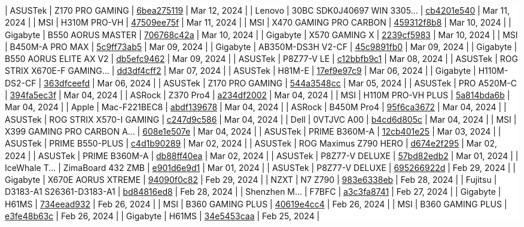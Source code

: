 | ASUSTek       | Z170 PRO GAMING             | [6bea275119](https://linux-hardware.org/?probe=6bea275119) | Mar 12, 2024 |
| Lenovo        | 30BC SDK0J40697 WIN 3305... | [cb4201e540](https://linux-hardware.org/?probe=cb4201e540) | Mar 11, 2024 |
| MSI           | H310M PRO-VH                | [47509ee75f](https://linux-hardware.org/?probe=47509ee75f) | Mar 11, 2024 |
| MSI           | X470 GAMING PRO CARBON      | [459312f8b8](https://linux-hardware.org/?probe=459312f8b8) | Mar 10, 2024 |
| Gigabyte      | B550 AORUS MASTER           | [706768c42a](https://linux-hardware.org/?probe=706768c42a) | Mar 10, 2024 |
| Gigabyte      | X570 GAMING X               | [2239cf5983](https://linux-hardware.org/?probe=2239cf5983) | Mar 10, 2024 |
| MSI           | B450M-A PRO MAX             | [5c9ff73ab5](https://linux-hardware.org/?probe=5c9ff73ab5) | Mar 09, 2024 |
| Gigabyte      | AB350M-DS3H V2-CF           | [45c9891fb0](https://linux-hardware.org/?probe=45c9891fb0) | Mar 09, 2024 |
| Gigabyte      | B550 AORUS ELITE AX V2      | [db5efc9462](https://linux-hardware.org/?probe=db5efc9462) | Mar 09, 2024 |
| ASUSTek       | P8Z77-V LE                  | [c12bbfb9c1](https://linux-hardware.org/?probe=c12bbfb9c1) | Mar 08, 2024 |
| ASUSTek       | ROG STRIX X670E-F GAMING... | [dd3df4cff2](https://linux-hardware.org/?probe=dd3df4cff2) | Mar 07, 2024 |
| ASUSTek       | H81M-E                      | [17ef9e97c9](https://linux-hardware.org/?probe=17ef9e97c9) | Mar 06, 2024 |
| Gigabyte      | H110M-DS2-CF                | [363dfceefd](https://linux-hardware.org/?probe=363dfceefd) | Mar 06, 2024 |
| ASUSTek       | Z170 PRO GAMING             | [544a3548cc](https://linux-hardware.org/?probe=544a3548cc) | Mar 05, 2024 |
| ASUSTek       | PRO A520M-C                 | [394fa5ec3f](https://linux-hardware.org/?probe=394fa5ec3f) | Mar 04, 2024 |
| ASRock        | Z370 Pro4                   | [a234df2002](https://linux-hardware.org/?probe=a234df2002) | Mar 04, 2024 |
| MSI           | H110M PRO-VH PLUS           | [5a814bda6b](https://linux-hardware.org/?probe=5a814bda6b) | Mar 04, 2024 |
| Apple         | Mac-F221BEC8                | [abdf139678](https://linux-hardware.org/?probe=abdf139678) | Mar 04, 2024 |
| ASRock        | B450M Pro4                  | [95f6ca3672](https://linux-hardware.org/?probe=95f6ca3672) | Mar 04, 2024 |
| ASUSTek       | ROG STRIX X570-I GAMING     | [c247d9c586](https://linux-hardware.org/?probe=c247d9c586) | Mar 04, 2024 |
| Dell          | 0VTJVC A00                  | [b4cd6d805c](https://linux-hardware.org/?probe=b4cd6d805c) | Mar 04, 2024 |
| MSI           | X399 GAMING PRO CARBON A... | [608e1e507e](https://linux-hardware.org/?probe=608e1e507e) | Mar 04, 2024 |
| ASUSTek       | PRIME B360M-A               | [12cb401e25](https://linux-hardware.org/?probe=12cb401e25) | Mar 03, 2024 |
| ASUSTek       | PRIME B550-PLUS             | [c4d1b90289](https://linux-hardware.org/?probe=c4d1b90289) | Mar 02, 2024 |
| ASUSTek       | ROG Maximus Z790 HERO       | [d674e2f295](https://linux-hardware.org/?probe=d674e2f295) | Mar 02, 2024 |
| ASUSTek       | PRIME B360M-A               | [db88ff40ea](https://linux-hardware.org/?probe=db88ff40ea) | Mar 02, 2024 |
| ASUSTek       | P8Z77-V DELUXE              | [57bd82edb2](https://linux-hardware.org/?probe=57bd82edb2) | Mar 01, 2024 |
| IceWhale T... | ZimaBoard 432 ZMB           | [e901d6e9d1](https://linux-hardware.org/?probe=e901d6e9d1) | Mar 01, 2024 |
| ASUSTek       | P8Z77-V DELUXE              | [695266922d](https://linux-hardware.org/?probe=695266922d) | Feb 29, 2024 |
| Gigabyte      | X670E AORUS XTREME          | [94090f0c82](https://linux-hardware.org/?probe=94090f0c82) | Feb 29, 2024 |
| NZXT          | N7 Z790                     | [983e6338eb](https://linux-hardware.org/?probe=983e6338eb) | Feb 28, 2024 |
| Fujitsu       | D3183-A1 S26361-D3183-A1    | [bd84816ed8](https://linux-hardware.org/?probe=bd84816ed8) | Feb 28, 2024 |
| Shenzhen M... | F7BFC                       | [a3c3fa8741](https://linux-hardware.org/?probe=a3c3fa8741) | Feb 27, 2024 |
| Gigabyte      | H61MS                       | [734eead932](https://linux-hardware.org/?probe=734eead932) | Feb 26, 2024 |
| MSI           | B360 GAMING PLUS            | [40619e4cc4](https://linux-hardware.org/?probe=40619e4cc4) | Feb 26, 2024 |
| MSI           | B360 GAMING PLUS            | [e3fe48b63c](https://linux-hardware.org/?probe=e3fe48b63c) | Feb 26, 2024 |
| Gigabyte      | H61MS                       | [34e5453caa](https://linux-hardware.org/?probe=34e5453caa) | Feb 25, 2024 |